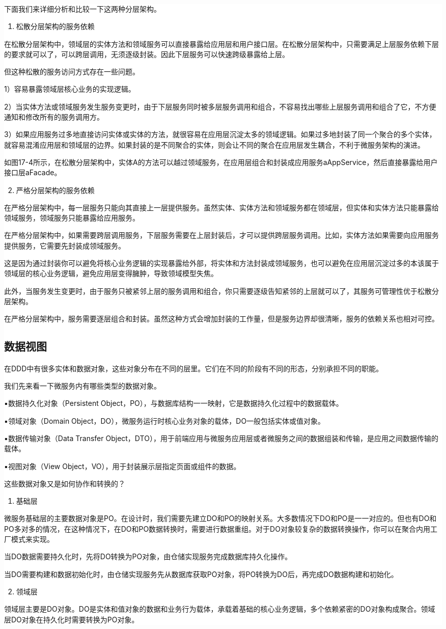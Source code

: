 下面我们来详细分析和比较一下这两种分层架构。

1. 松散分层架构的服务依赖

在松散分层架构中，领域层的实体方法和领域服务可以直接暴露给应用层和用户接口层。在松散分层架构中，只需要满足上层服务依赖下层的要求就可以了，可以跨层调用，无须逐级封装。因此下层服务可以快速跨级暴露给上层。

但这种松散的服务访问方式存在一些问题。

1）容易暴露领域层核心业务的实现逻辑。

2）当实体方法或领域服务发生服务变更时，由于下层服务同时被多层服务调用和组合，不容易找出哪些上层服务调用和组合了它，不方便通知和修改所有的服务调用方。

3）如果应用服务过多地直接访问实体或实体的方法，就很容易在应用层沉淀太多的领域逻辑。如果过多地封装了同一个聚合的多个实体，就容易混淆应用层和领域层的边界。如果封装的是不同聚合的实体，则会让不同的聚合在应用层发生耦合，不利于微服务架构的演进。


如图17-4所示，在松散分层架构中，实体A的方法可以越过领域服务，在应用层组合和封装成应用服务aAppService，然后直接暴露给用户接口层aFacade。

2. 严格分层架构的服务依赖

在严格分层架构中，每一层服务只能向其直接上一层提供服务。虽然实体、实体方法和领域服务都在领域层，但实体和实体方法只能暴露给领域服务，领域服务只能暴露给应用服务。

在严格分层架构中，如果需要跨层调用服务，下层服务需要在上层封装后，才可以提供跨层服务调用。比如，实体方法如果需要向应用服务提供服务，它需要先封装成领域服务。

这是因为通过封装你可以避免将核心业务逻辑的实现暴露给外部，将实体和方法封装成领域服务，也可以避免在应用层沉淀过多的本该属于领域层的核心业务逻辑，避免应用层变得臃肿，导致领域模型失焦。

此外，当服务发生变更时，由于服务只被紧邻上层的服务调用和组合，你只需要逐级告知紧邻的上层就可以了，其服务可管理性优于松散分层架构。

在严格分层架构中，服务需要逐层组合和封装。虽然这种方式会增加封装的工作量，但是服务边界却很清晰，服务的依赖关系也相对可控。


## 数据视图

在DDD中有很多实体和数据对象，这些对象分布在不同的层里。它们在不同的阶段有不同的形态，分别承担不同的职能。

我们先来看一下微服务内有哪些类型的数据对象。

▪数据持久化对象（Persistent
Object，PO），与数据库结构一一映射，它是数据持久化过程中的数据载体。

▪领域对象（Domain
Object，DO），微服务运行时核心业务对象的载体，DO一般包括实体或值对象。

▪数据传输对象（Data Transfer
Object，DTO），用于前端应用与微服务应用层或者微服务之间的数据组装和传输，是应用之间数据传输的载体。

▪视图对象（View Object，VO），用于封装展示层指定页面或组件的数据。

这些数据对象又是如何协作和转换的？

1. 基础层

微服务基础层的主要数据对象是PO。在设计时，我们需要先建立DO和PO的映射关系。大多数情况下DO和PO是一一对应的。但也有DO和PO多对多的情况，在这种情况下，在DO和PO数据转换时，需要进行数据重组。对于DO对象较复杂的数据转换操作，你可以在聚合内用工厂模式来实现。

当DO数据需要持久化时，先将DO转换为PO对象，由仓储实现服务完成数据库持久化操作。

当DO需要构建和数据初始化时，由仓储实现服务先从数据库获取PO对象，将PO转换为DO后，再完成DO数据构建和初始化。

2. 领域层

领域层主要是DO对象。DO是实体和值对象的数据和业务行为载体，承载着基础的核心业务逻辑，多个依赖紧密的DO对象构成聚合。领域层DO对象在持久化时需要转换为PO对象。
